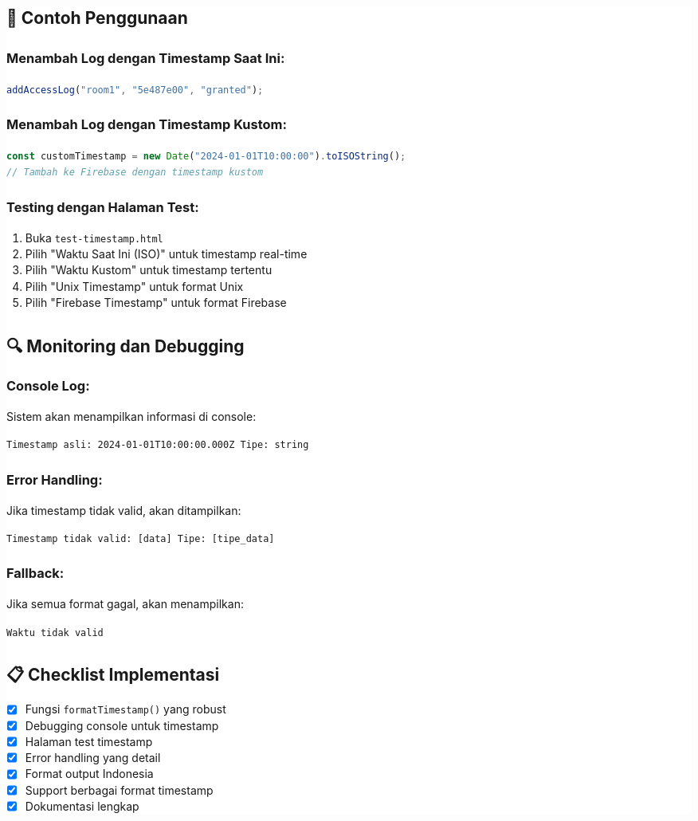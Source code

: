 ## 📝 Contoh Penggunaan

### **Menambah Log dengan Timestamp Saat Ini:**
```javascript
addAccessLog("room1", "5e487e00", "granted");
```

### **Menambah Log dengan Timestamp Kustom:**
```javascript
const customTimestamp = new Date("2024-01-01T10:00:00").toISOString();
// Tambah ke Firebase dengan timestamp kustom
```

### **Testing dengan Halaman Test:**
1. Buka `test-timestamp.html`
2. Pilih "Waktu Saat Ini (ISO)" untuk timestamp real-time
3. Pilih "Waktu Kustom" untuk timestamp tertentu
4. Pilih "Unix Timestamp" untuk format Unix
5. Pilih "Firebase Timestamp" untuk format Firebase

## 🔍 Monitoring dan Debugging

### **Console Log:**
Sistem akan menampilkan informasi di console:
```
Timestamp asli: 2024-01-01T10:00:00.000Z Tipe: string
```

### **Error Handling:**
Jika timestamp tidak valid, akan ditampilkan:
```
Timestamp tidak valid: [data] Tipe: [tipe_data]
```

### **Fallback:**
Jika semua format gagal, akan menampilkan:
```
Waktu tidak valid
```

## 📋 Checklist Implementasi

- [x] Fungsi `formatTimestamp()` yang robust
- [x] Debugging console untuk timestamp
- [x] Halaman test timestamp
- [x] Error handling yang detail
- [x] Format output Indonesia
- [x] Support berbagai format timestamp
- [x] Dokumentasi lengkap
